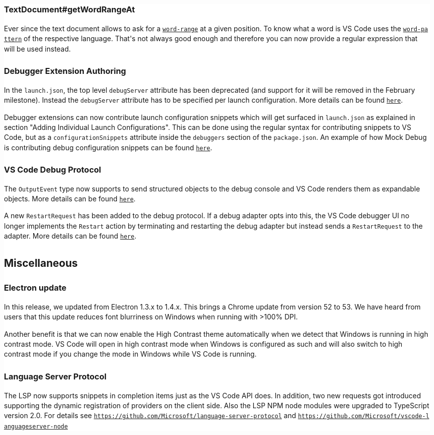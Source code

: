 ### TextDocument#getWordRangeAt

Ever since the text document allows to ask for a
[`word-range`](https://github.com/Microsoft/vscode/blob/master/src/vs/vscode.d.ts#L221)
at a given position. To know what a word is VS Code uses the
[`word-pattern`](https://github.com/Microsoft/vscode/blob/master/src/vs/vscode.d.ts#L2714)
of the respective language. That's not always good enough and therefore you can
now provide a regular expression that will be used instead.

### Debugger Extension Authoring

In the `launch.json`, the top level `debugServer` attribute has been deprecated
(and support for it will be removed in the February milestone). Instead the
`debugServer` attribute has to be specified per launch configuration. More
details can be found [`here`](https://github.com/Microsoft/vscode/issues/13783).

Debugger extensions can now contribute launch configuration snippets which will
get surfaced in `launch.json` as explained in section "Adding Individual Launch
Configurations". This can be done using the regular syntax for contributing
snippets to VS Code, but as a `configurationSnippets` attribute inside the
`debuggers` section of the `package.json`. An example of how Mock Debug is
contributing debug configuration snippets can be found
[`here`](https://github.com/Microsoft/vscode-mock-debug/blob/master/package.json#L71).

### VS Code Debug Protocol

The `OutputEvent` type now supports to send structured objects to the debug
console and VS Code renders them as expandable objects. More details can be
found [`here`](https://github.com/Microsoft/vscode-debugadapter-node/issues/79).

A new `RestartRequest` has been added to the debug protocol. If a debug adapter
opts into this, the VS Code debugger UI no longer implements the `Restart`
action by terminating and restarting the debug adapter but instead sends a
`RestartRequest` to the adapter. More details can be found
[`here`](https://github.com/Microsoft/vscode/issues/14189).

## Miscellaneous

### Electron update

In this release, we updated from Electron 1.3.x to 1.4.x. This brings a Chrome
update from version 52 to 53. We have heard from users that this update reduces
font blurriness on Windows when running with >100% DPI.

Another benefit is that we can now enable the High Contrast theme automatically
when we detect that Windows is running in high contrast mode. VS Code will open
in high contrast mode when Windows is configured as such and will also switch to
high contrast mode if you change the mode in Windows while VS Code is running.

### Language Server Protocol

The LSP now supports snippets in completion items just as the VS Code API does.
In addition, two new requests got introduced supporting the dynamic registration
of providers on the client side. Also the LSP NPM node modules were upgraded to
TypeScript version 2.0. For details see
[`https://github.com/Microsoft/language-server-protocol`](https://github.com/Microsoft/language-server-protocol)
and
[`https://github.com/Microsoft/vscode-languageserver-node`](https://github.com/Microsoft/vscode-languageserver-node)
